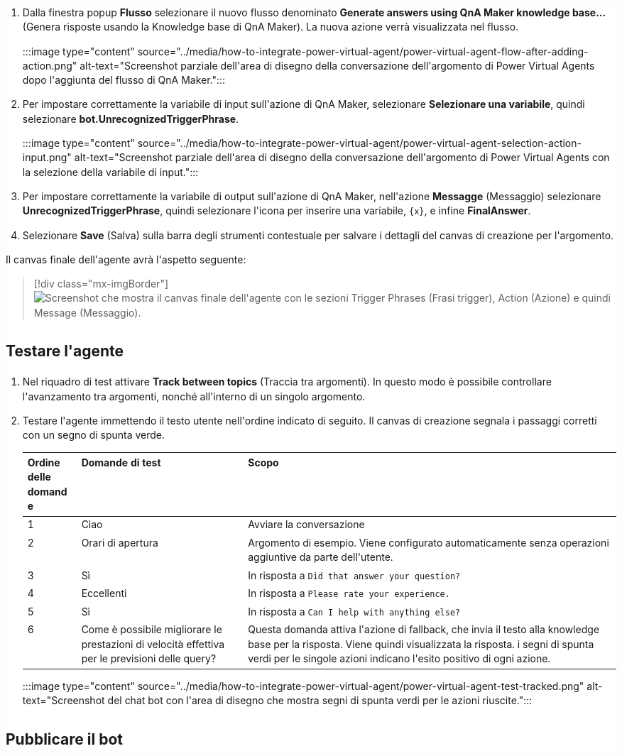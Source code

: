 1. Dalla finestra popup **Flusso** selezionare il nuovo flusso denominato **Generate answers using QnA Maker knowledge base...** (Genera risposte usando la Knowledge base di QnA Maker). La nuova azione verrà visualizzata nel flusso.

    :::image type="content" source="../media/how-to-integrate-power-virtual-agent/power-virtual-agent-flow-after-adding-action.png" alt-text="Screenshot parziale dell'area di disegno della conversazione dell'argomento di Power Virtual Agents dopo l'aggiunta del flusso di QnA Maker.":::

1. Per impostare correttamente la variabile di input sull'azione di QnA Maker, selezionare **Selezionare una variabile**, quindi selezionare **bot.UnrecognizedTriggerPhrase**.

    :::image type="content" source="../media/how-to-integrate-power-virtual-agent/power-virtual-agent-selection-action-input.png" alt-text="Screenshot parziale dell'area di disegno della conversazione dell'argomento di Power Virtual Agents con la selezione della variabile di input.":::


1. Per impostare correttamente la variabile di output sull'azione di QnA Maker, nell'azione **Messagge** (Messaggio) selezionare **UnrecognizedTriggerPhrase**, quindi selezionare l'icona per inserire una variabile, `{x}`, e infine **FinalAnswer**.

1. Selezionare **Save** (Salva) sulla barra degli strumenti contestuale per salvare i dettagli del canvas di creazione per l'argomento.

Il canvas finale dell'agente avrà l'aspetto seguente:

> [!div class="mx-imgBorder"]
> ![Screenshot che mostra il canvas finale dell'agente con le sezioni Trigger Phrases (Frasi trigger), Action (Azione) e quindi Message (Messaggio).](../media/how-to-integrate-power-virtual-agent/power-virtual-agent-topic-authoring-canvas-full-flow.png)

## <a name="test-the-agent"></a>Testare l'agente

1. Nel riquadro di test attivare **Track between topics** (Traccia tra argomenti). In questo modo è possibile controllare l'avanzamento tra argomenti, nonché all'interno di un singolo argomento.

1. Testare l'agente immettendo il testo utente nell'ordine indicato di seguito. Il canvas di creazione segnala i passaggi corretti con un segno di spunta verde.

    |Ordine delle domande|Domande di test|Scopo|
    |--|--|--|
    |1|Ciao|Avviare la conversazione|
    |2|Orari di apertura|Argomento di esempio. Viene configurato automaticamente senza operazioni aggiuntive da parte dell'utente.|
    |3|Sì|In risposta a `Did that answer your question?`|
    |4|Eccellenti|In risposta a `Please rate your experience.`|
    |5|Sì|In risposta a `Can I help with anything else?`|
    |6|Come è possibile migliorare le prestazioni di velocità effettiva per le previsioni delle query?|Questa domanda attiva l'azione di fallback, che invia il testo alla knowledge base per la risposta. Viene quindi visualizzata la risposta. i segni di spunta verdi per le singole azioni indicano l'esito positivo di ogni azione.|

    :::image type="content" source="../media/how-to-integrate-power-virtual-agent/power-virtual-agent-test-tracked.png" alt-text="Screenshot del chat bot con l'area di disegno che mostra segni di spunta verdi per le azioni riuscite.":::

## <a name="publish-your-bot"></a>Pubblicare il bot
